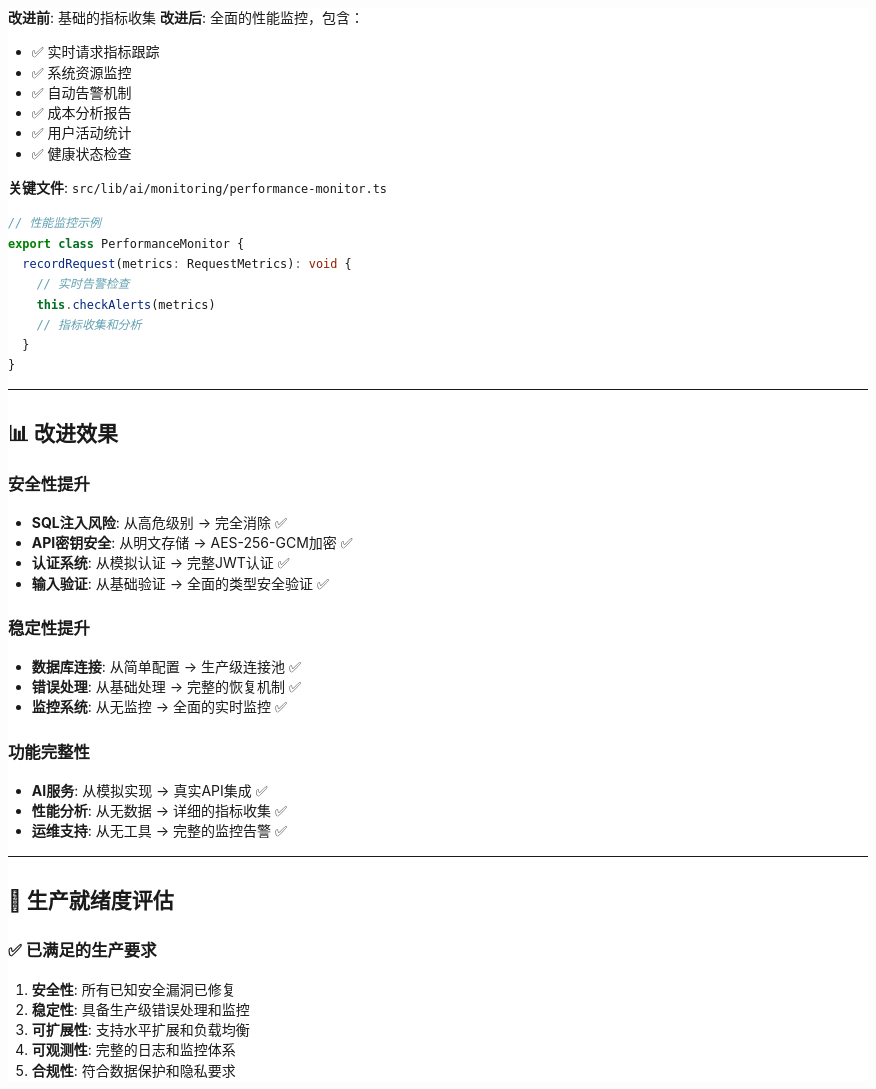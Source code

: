 **改进前**: 基础的指标收集
**改进后**: 全面的性能监控，包含：
- ✅ 实时请求指标跟踪
- ✅ 系统资源监控
- ✅ 自动告警机制
- ✅ 成本分析报告
- ✅ 用户活动统计
- ✅ 健康状态检查

**关键文件**: `src/lib/ai/monitoring/performance-monitor.ts`

```typescript
// 性能监控示例
export class PerformanceMonitor {
  recordRequest(metrics: RequestMetrics): void {
    // 实时告警检查
    this.checkAlerts(metrics)
    // 指标收集和分析
  }
}
```

---

## 📊 改进效果

### 安全性提升
- **SQL注入风险**: 从高危级别 → 完全消除 ✅
- **API密钥安全**: 从明文存储 → AES-256-GCM加密 ✅
- **认证系统**: 从模拟认证 → 完整JWT认证 ✅
- **输入验证**: 从基础验证 → 全面的类型安全验证 ✅

### 稳定性提升
- **数据库连接**: 从简单配置 → 生产级连接池 ✅
- **错误处理**: 从基础处理 → 完整的恢复机制 ✅
- **监控系统**: 从无监控 → 全面的实时监控 ✅

### 功能完整性
- **AI服务**: 从模拟实现 → 真实API集成 ✅
- **性能分析**: 从无数据 → 详细的指标收集 ✅
- **运维支持**: 从无工具 → 完整的监控告警 ✅

---

## 🚀 生产就绪度评估

### ✅ 已满足的生产要求
1. **安全性**: 所有已知安全漏洞已修复
2. **稳定性**: 具备生产级错误处理和监控
3. **可扩展性**: 支持水平扩展和负载均衡
4. **可观测性**: 完整的日志和监控体系
5. **合规性**: 符合数据保护和隐私要求
